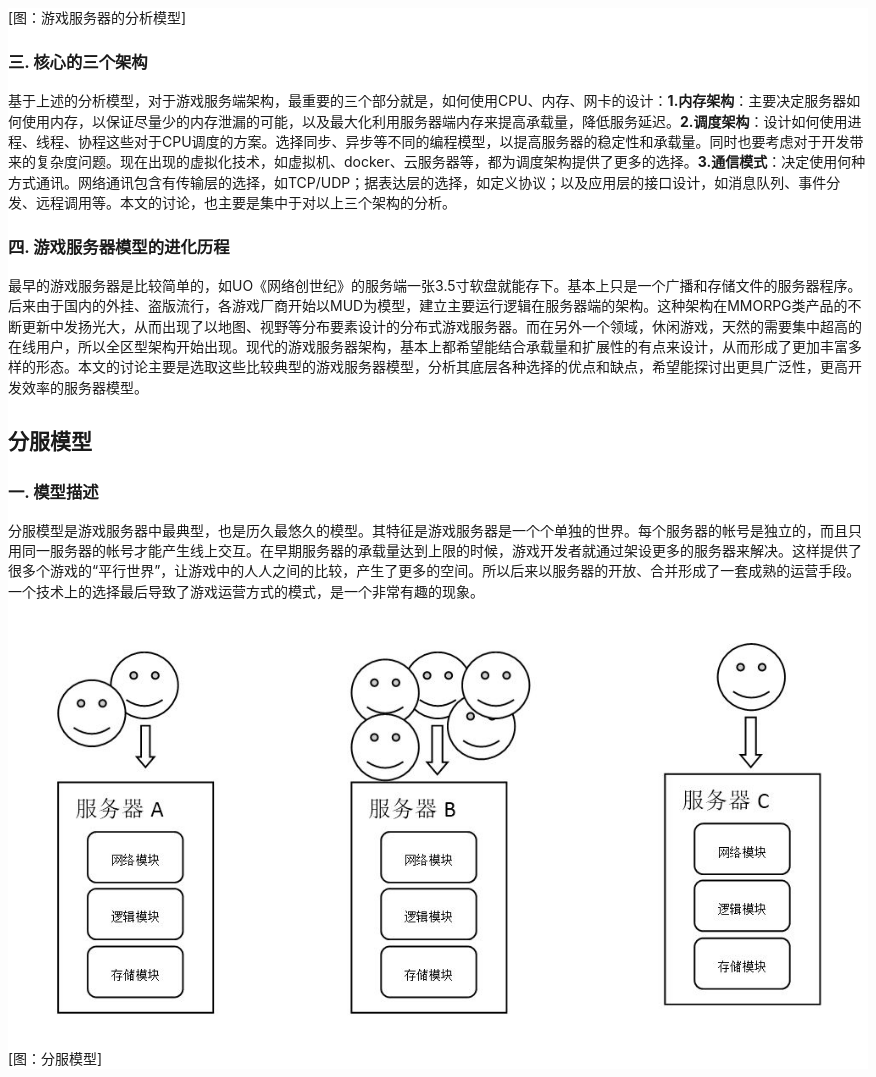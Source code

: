 [图：游戏服务器的分析模型]

### 三. 核心的三个架构

​    基于上述的分析模型，对于游戏服务端架构，最重要的三个部分就是，如何使用CPU、内存、网卡的设计：
​    **1.内存架构**：主要决定服务器如何使用内存，以保证尽量少的内存泄漏的可能，以及最大化利用服务器端内存来提高承载量，降低服务延迟。
​    **2.调度架构**：设计如何使用进程、线程、协程这些对于CPU调度的方案。选择同步、异步等不同的编程模型，以提高服务器的稳定性和承载量。同时也要考虑对于开发带来的复杂度问题。现在出现的虚拟化技术，如虚拟机、docker、云服务器等，都为调度架构提供了更多的选择。
​    **3.通信模式**：决定使用何种方式通讯。网络通讯包含有传输层的选择，如TCP/UDP；据表达层的选择，如定义协议；以及应用层的接口设计，如消息队列、事件分发、远程调用等。
​    本文的讨论，也主要是集中于对以上三个架构的分析。

### 四. 游戏服务器模型的进化历程

​    最早的游戏服务器是比较简单的，如UO《网络创世纪》的服务端一张3.5寸软盘就能存下。基本上只是一个广播和存储文件的服务器程序。后来由于国内的外挂、盗版流行，各游戏厂商开始以MUD为模型，建立主要运行逻辑在服务器端的架构。这种架构在MMORPG类产品的不断更新中发扬光大，从而出现了以地图、视野等分布要素设计的分布式游戏服务器。而在另外一个领域，休闲游戏，天然的需要集中超高的在线用户，所以全区型架构开始出现。现代的游戏服务器架构，基本上都希望能结合承载量和扩展性的有点来设计，从而形成了更加丰富多样的形态。
​    本文的讨论主要是选取这些比较典型的游戏服务器模型，分析其底层各种选择的优点和缺点，希望能探讨出更具广泛性，更高开发效率的服务器模型。



## **分服模型**

### 一. 模型描述

​    分服模型是游戏服务器中最典型，也是历久最悠久的模型。其特征是游戏服务器是一个个单独的世界。每个服务器的帐号是独立的，而且只用同一服务器的帐号才能产生线上交互。在早期服务器的承载量达到上限的时候，游戏开发者就通过架设更多的服务器来解决。这样提供了很多个游戏的“平行世界”，让游戏中的人人之间的比较，产生了更多的空间。所以后来以服务器的开放、合并形成了一套成熟的运营手段。一个技术上的选择最后导致了游戏运营方式的模式，是一个非常有趣的现象。

![](../imgs/game50.png)

[图：分服模型]
